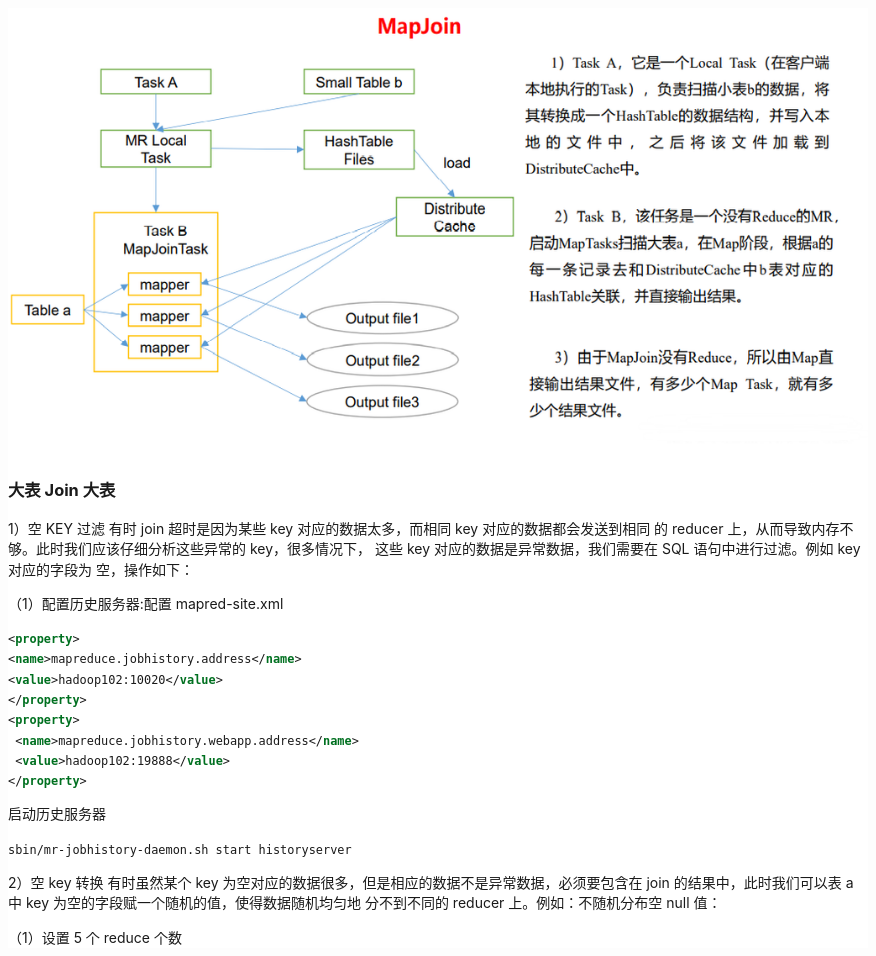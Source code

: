 ![image-20211106220603188](Images/image-20211106220603188.png)



### 大表 Join 大表

1）空 KEY 过滤 有时 join 超时是因为某些 key 对应的数据太多，而相同 key 对应的数据都会发送到相同 的 reducer 上，从而导致内存不够。此时我们应该仔细分析这些异常的 key，很多情况下， 这些 key 对应的数据是异常数据，我们需要在 SQL 语句中进行过滤。例如 key 对应的字段为 空，操作如下：

（1）配置历史服务器:配置 mapred-site.xml

```xml
<property>
<name>mapreduce.jobhistory.address</name>
<value>hadoop102:10020</value>
</property>
<property>
 <name>mapreduce.jobhistory.webapp.address</name>
 <value>hadoop102:19888</value>
</property>
```

启动历史服务器

```sh
sbin/mr-jobhistory-daemon.sh start historyserver
```

2）空 key 转换 有时虽然某个 key 为空对应的数据很多，但是相应的数据不是异常数据，必须要包含在 join 的结果中，此时我们可以表 a 中 key 为空的字段赋一个随机的值，使得数据随机均匀地 分不到不同的 reducer 上。例如：不随机分布空 null 值：

（1）设置 5 个 reduce 个数
